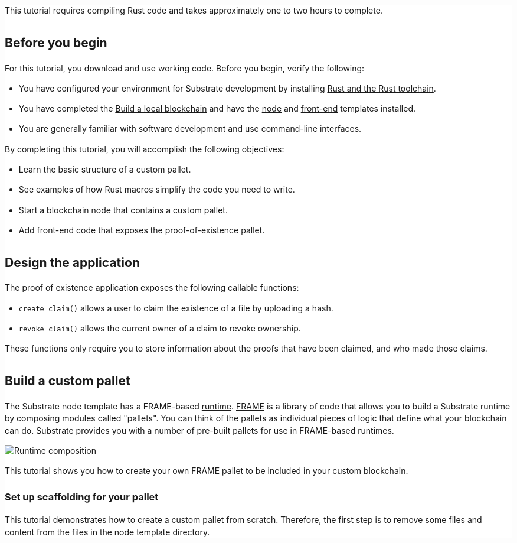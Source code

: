 This tutorial requires compiling Rust code and takes approximately one to two hours to complete.

## Before you begin

For this tutorial, you download and use working code. Before you begin, verify the following:

- You have configured your environment for Substrate development by installing [Rust and the Rust toolchain](/v3/getting-started/installation).

- You have completed the
  [Build a local blockchain](../01-build-local-blockchain) and have the [node](https://github.com/substrate-developer-hub/substrate-node-template) and
  [front-end](https://github.com/substrate-developer-hub/substrate-front-end-template) templates installed.

- You are generally familiar with software development and use command-line interfaces.

By completing this tutorial, you will accomplish the following objectives:

- Learn the basic structure of a custom pallet.

- See examples of how Rust macros simplify the code you need to write.

- Start a blockchain node that contains a custom pallet.

- Add front-end code that exposes the proof-of-existence pallet.

## Design the application

The proof of existence application exposes the following callable functions:

- `create_claim()` allows a user to claim the existence of a file by uploading a hash.

- `revoke_claim()` allows the current owner of a claim to revoke ownership.

These functions only require you to store information about the proofs that have been claimed, and who made those claims.

## Build a custom pallet

The Substrate node template has a FRAME-based [runtime](/v3/concepts/runtime).
[FRAME](/v3/runtime/frame) is a library of code that allows
you to build a Substrate runtime by composing modules called "pallets". You can think of the
pallets as individual pieces of logic that define what your blockchain can do. Substrate provides
you with a number of pre-built pallets for use in FRAME-based runtimes.

![Runtime composition](../../img/tutorials/02-proof-of-existence/frame-runtime.png)

This tutorial shows you how to create your own FRAME pallet to be included in your custom blockchain.

### Set up scaffolding for your pallet

This tutorial demonstrates how to create a custom pallet from scratch.
Therefore, the first step is to remove some files and content from the files in the node template directory.
